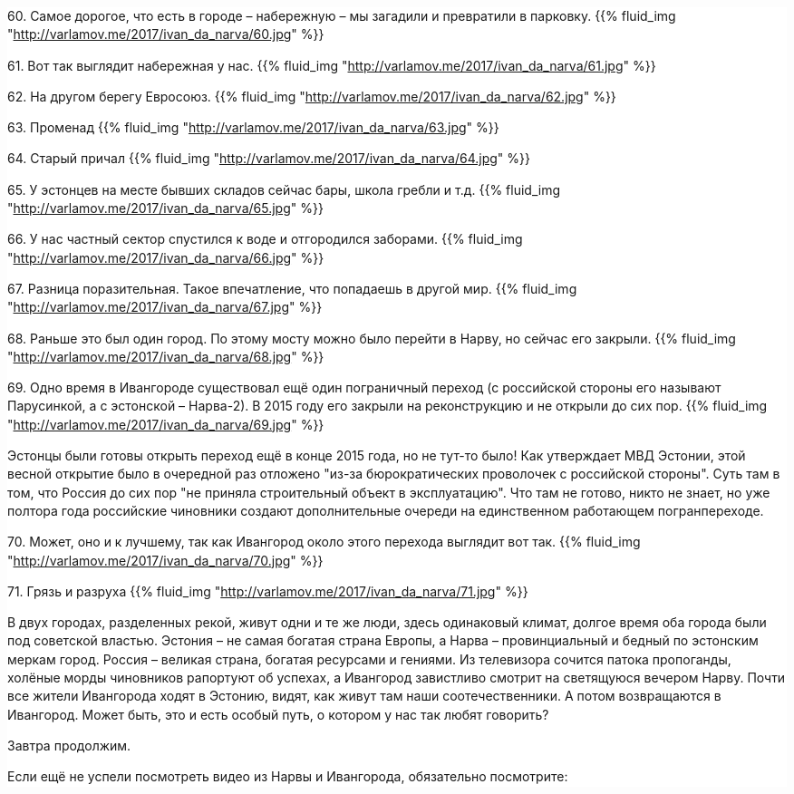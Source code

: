 60\. Самое дорогое, что есть в городе – набережную – мы загадили и превратили в парковку.
{{% fluid_img "http://varlamov.me/2017/ivan_da_narva/60.jpg" %}}

61\. Вот так выглядит набережная у нас.
{{% fluid_img "http://varlamov.me/2017/ivan_da_narva/61.jpg" %}}

62\. На другом берегу Евросоюз.
{{% fluid_img "http://varlamov.me/2017/ivan_da_narva/62.jpg" %}}

63\. Променад
{{% fluid_img "http://varlamov.me/2017/ivan_da_narva/63.jpg" %}}

64\. Старый причал
{{% fluid_img "http://varlamov.me/2017/ivan_da_narva/64.jpg" %}}

65\. У эстонцев на месте бывших складов сейчас бары, школа гребли и т.д.
{{% fluid_img "http://varlamov.me/2017/ivan_da_narva/65.jpg" %}}

66\. У нас частный сектор спустился к воде и отгородился заборами.
{{% fluid_img "http://varlamov.me/2017/ivan_da_narva/66.jpg" %}}

67\. Разница поразительная. Такое впечатление, что попадаешь в другой мир.
{{% fluid_img "http://varlamov.me/2017/ivan_da_narva/67.jpg" %}}

68\. Раньше это был один город. По этому мосту можно было перейти в Нарву, но сейчас его закрыли.
{{% fluid_img "http://varlamov.me/2017/ivan_da_narva/68.jpg" %}}

69\. Одно время в Ивангороде существовал ещё один пограничный переход (с российской стороны его называют Парусинкой, а с эстонской – Нарва-2). В 2015 году его закрыли на реконструкцию и не открыли до сих пор.
{{% fluid_img "http://varlamov.me/2017/ivan_da_narva/69.jpg" %}}

Эстонцы были готовы открыть переход ещё в конце 2015 года, но не тут-то было! Как утверждает МВД Эстонии, этой весной открытие было в очередной раз отложено "из-за бюрократических проволочек с российской стороны". Суть там в том, что Россия до сих пор "не приняла строительный объект в эксплуатацию". Что там не готово, никто не знает, но уже полтора года российские чиновники создают дополнительные очереди на единственном работающем погранпереходе.

70\. Может, оно и к лучшему, так как Ивангород около этого перехода выглядит вот так.
{{% fluid_img "http://varlamov.me/2017/ivan_da_narva/70.jpg" %}}

71\. Грязь и разруха
{{% fluid_img "http://varlamov.me/2017/ivan_da_narva/71.jpg" %}}

В двух городах, разделенных рекой, живут одни и те же люди, здесь одинаковый климат, долгое время оба города были под советской властью. Эстония – не самая богатая страна Европы, а Нарва – провинциальный и бедный по эстонским меркам город. Россия – великая страна, богатая ресурсами и гениями. Из телевизора сочится патока пропоганды, холёные морды чиновников рапортуют об успехах, а Ивангород завистливо смотрит на светящуюся вечером Нарву. Почти все жители Ивангорода ходят в Эстонию, видят, как живут там наши соотечественники. А потом возвращаются в Ивангород. Может быть, это и есть особый путь, о котором у нас так любят говорить?

Завтра продолжим.

Если ещё не успели посмотреть видео из Нарвы и Ивангорода, обязательно посмотрите:

<iframe allowfullscreen="" class="lj_embedcontent" frameborder="0" height="480" name="embed_10761149_193697" src="http://l.lj-toys.com/?auth_token=sessionless%3A1498251600%3Aembedcontent%3A10761149%26193697%26%260%26youtube%267wqEsSDm8hY%3Ab735c20dcf559692cb16fcf57f00fa50f2fd92c8&amp;source=youtube&amp;vid=7wqEsSDm8hY&amp;moduleid=193697&amp;preview=0&amp;journalid=10761149&amp;noads=" width="854"></iframe>
